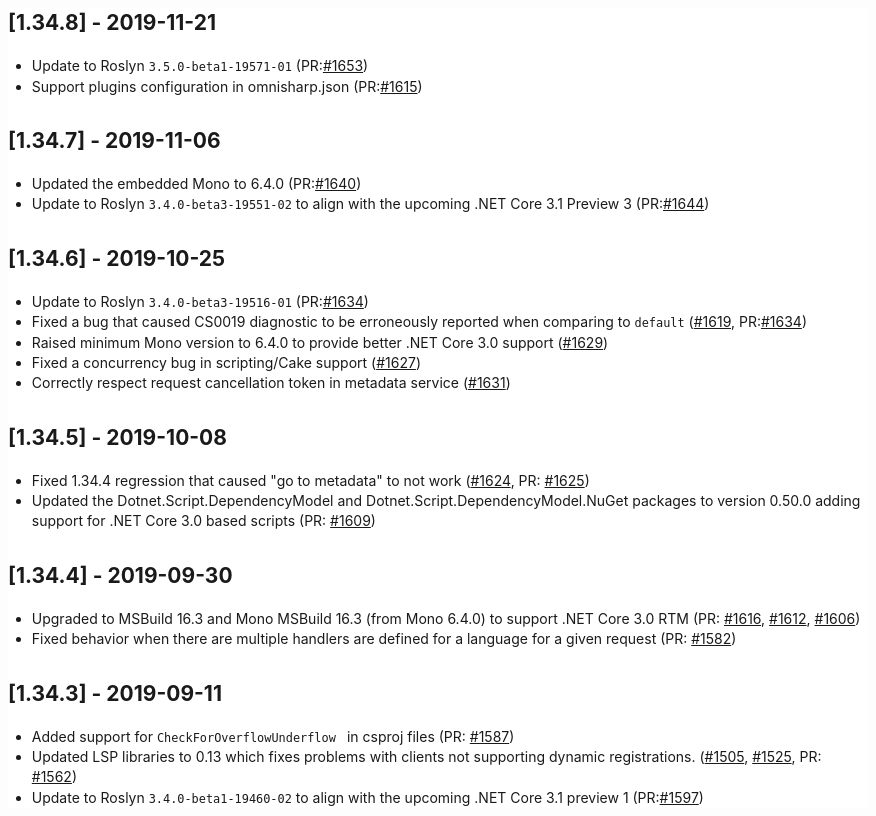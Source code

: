 ## [1.34.8] - 2019-11-21
* Update to Roslyn `3.5.0-beta1-19571-01` (PR:[#1653](https://github.com/OmniSharp/omnisharp-roslyn/pull/1653))
* Support plugins configuration in omnisharp.json (PR:[#1615](https://github.com/OmniSharp/omnisharp-roslyn/pull/1615))

## [1.34.7] - 2019-11-06
* Updated the embedded Mono to 6.4.0 (PR:[#1640](https://github.com/OmniSharp/omnisharp-roslyn/pull/1640))
* Update to Roslyn `3.4.0-beta3-19551-02` to align with the upcoming .NET Core 3.1 Preview 3 (PR:[#1644](https://github.com/OmniSharp/omnisharp-roslyn/pull/1644))

## [1.34.6] - 2019-10-25
* Update to Roslyn `3.4.0-beta3-19516-01` (PR:[#1634](https://github.com/OmniSharp/omnisharp-roslyn/pull/1634))
* Fixed a bug that caused CS0019 diagnostic to be erroneously reported when comparing to `default` ([#1619](https://github.com/OmniSharp/omnisharp-roslyn/issues/1619), PR:[#1634](https://github.com/OmniSharp/omnisharp-roslyn/pull/1634))
* Raised minimum Mono version to 6.4.0 to provide better .NET Core 3.0 support ([#1629](https://github.com/OmniSharp/omnisharp-roslyn/pull/1629))
* Fixed a concurrency bug in scripting/Cake support ([#1627](https://github.com/OmniSharp/omnisharp-roslyn/pull/1627))
* Correctly respect request cancellation token in metadata service ([#1631](https://github.com/OmniSharp/omnisharp-roslyn/pull/1631))

## [1.34.5] - 2019-10-08
* Fixed 1.34.4 regression that caused "go to metadata" to not work ([#1624](https://github.com/OmniSharp/omnisharp-roslyn/issues/1624), PR: [#1625](https://github.com/OmniSharp/omnisharp-roslyn/pull/1625))
* Updated the Dotnet.Script.DependencyModel and Dotnet.Script.DependencyModel.NuGet packages to version 0.50.0 adding support for .NET Core 3.0 based scripts (PR: [#1609](https://github.com/OmniSharp/omnisharp-roslyn/pull/1609))

## [1.34.4] - 2019-09-30
* Upgraded to MSBuild 16.3 and Mono MSBuild 16.3 (from Mono 6.4.0) to support .NET Core 3.0 RTM (PR: [#1616](https://github.com/OmniSharp/omnisharp-roslyn/pull/1616), [#1612](https://github.com/OmniSharp/omnisharp-roslyn/pull/1612), [#1606](https://github.com/OmniSharp/omnisharp-roslyn/pull/1606))
* Fixed behavior when there are multiple handlers are defined for a language for a given request (PR: [#1582](https://github.com/OmniSharp/omnisharp-roslyn/pull/1582))

## [1.34.3] - 2019-09-11
* Added support for `CheckForOverflowUnderflow ` in csproj files (PR: [#1587](https://github.com/OmniSharp/omnisharp-roslyn/pull/1587))
* Updated LSP libraries to 0.13 which fixes problems with clients not supporting dynamic registrations. ([#1505](https://github.com/OmniSharp/omnisharp-roslyn/issues/1505), [#1525](https://github.com/OmniSharp/omnisharp-roslyn/issues/1525), PR: [#1562](https://github.com/OmniSharp/omnisharp-roslyn/pull/1562))
* Update to Roslyn `3.4.0-beta1-19460-02` to align with the upcoming .NET Core 3.1 preview 1 (PR:[#1597](https://github.com/OmniSharp/omnisharp-roslyn/pull/1597))
